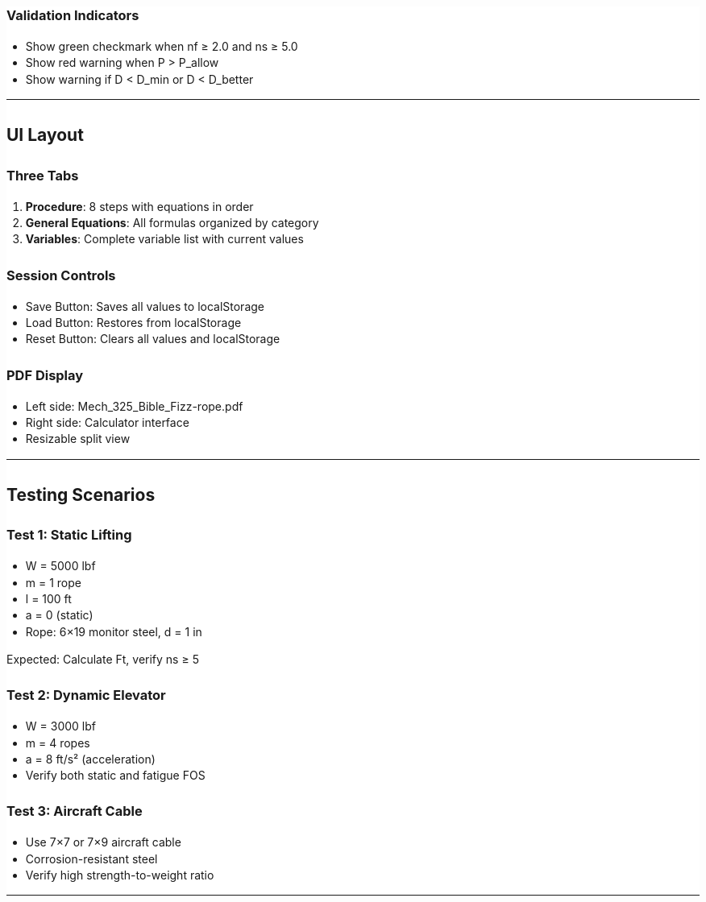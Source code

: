 ### Validation Indicators
- Show green checkmark when nf ≥ 2.0 and ns ≥ 5.0
- Show red warning when P > P_allow
- Show warning if D < D_min or D < D_better

---

## UI Layout

### Three Tabs
1. **Procedure**: 8 steps with equations in order
2. **General Equations**: All formulas organized by category
3. **Variables**: Complete variable list with current values

### Session Controls
- Save Button: Saves all values to localStorage
- Load Button: Restores from localStorage
- Reset Button: Clears all values and localStorage

### PDF Display
- Left side: Mech_325_Bible_Fizz-rope.pdf
- Right side: Calculator interface
- Resizable split view

---

## Testing Scenarios

### Test 1: Static Lifting
- W = 5000 lbf
- m = 1 rope
- l = 100 ft
- a = 0 (static)
- Rope: 6×19 monitor steel, d = 1 in

Expected: Calculate Ft, verify ns ≥ 5

### Test 2: Dynamic Elevator
- W = 3000 lbf
- m = 4 ropes
- a = 8 ft/s² (acceleration)
- Verify both static and fatigue FOS

### Test 3: Aircraft Cable
- Use 7×7 or 7×9 aircraft cable
- Corrosion-resistant steel
- Verify high strength-to-weight ratio

---
